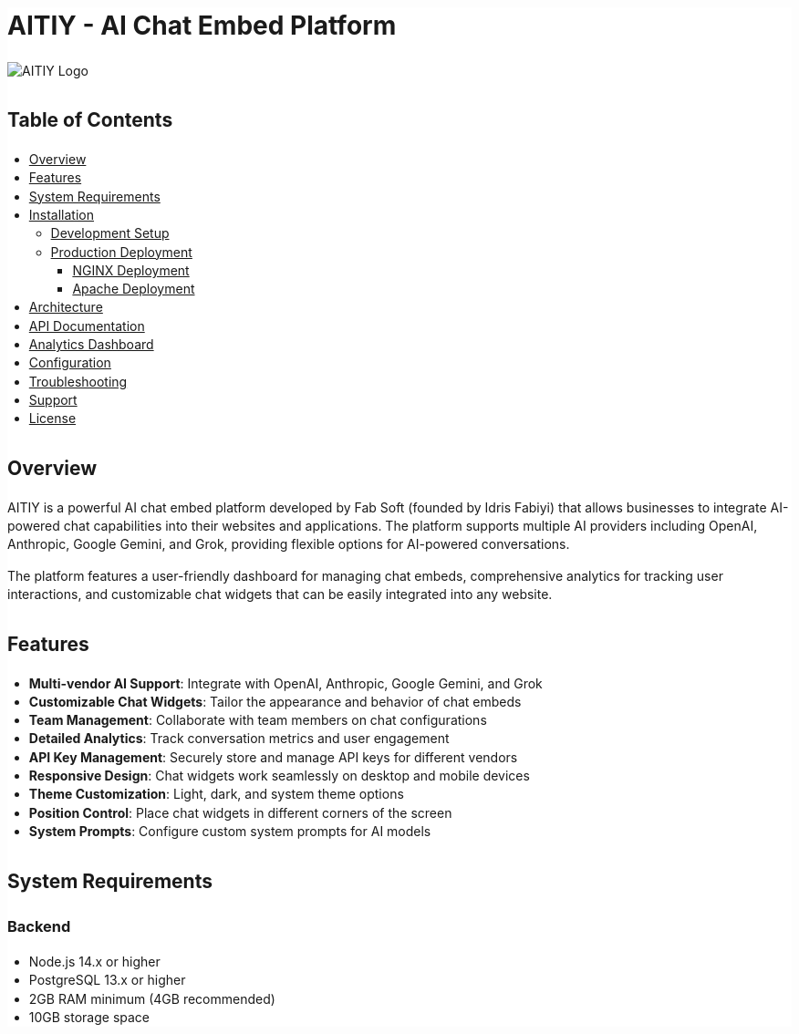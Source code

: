 # AITIY - AI Chat Embed Platform

![AITIY Logo](https://via.placeholder.com/200x100?text=AITIY)

## Table of Contents
- [Overview](#overview)
- [Features](#features)
- [System Requirements](#system-requirements)
- [Installation](#installation)
  - [Development Setup](#development-setup)
  - [Production Deployment](#production-deployment)
    - [NGINX Deployment](#nginx-deployment)
    - [Apache Deployment](#apache-deployment)
- [Architecture](#architecture)
- [API Documentation](#api-documentation)
- [Analytics Dashboard](#analytics-dashboard)
- [Configuration](#configuration)
- [Troubleshooting](#troubleshooting)
- [Support](#support)
- [License](#license)

## Overview

AITIY is a powerful AI chat embed platform developed by Fab Soft (founded by Idris Fabiyi) that allows businesses to integrate AI-powered chat capabilities into their websites and applications. The platform supports multiple AI providers including OpenAI, Anthropic, Google Gemini, and Grok, providing flexible options for AI-powered conversations.

The platform features a user-friendly dashboard for managing chat embeds, comprehensive analytics for tracking user interactions, and customizable chat widgets that can be easily integrated into any website.

## Features

- **Multi-vendor AI Support**: Integrate with OpenAI, Anthropic, Google Gemini, and Grok
- **Customizable Chat Widgets**: Tailor the appearance and behavior of chat embeds
- **Team Management**: Collaborate with team members on chat configurations
- **Detailed Analytics**: Track conversation metrics and user engagement
- **API Key Management**: Securely store and manage API keys for different vendors
- **Responsive Design**: Chat widgets work seamlessly on desktop and mobile devices
- **Theme Customization**: Light, dark, and system theme options
- **Position Control**: Place chat widgets in different corners of the screen
- **System Prompts**: Configure custom system prompts for AI models

## System Requirements

### Backend
- Node.js 14.x or higher
- PostgreSQL 13.x or higher
- 2GB RAM minimum (4GB recommended)
- 10GB storage space
